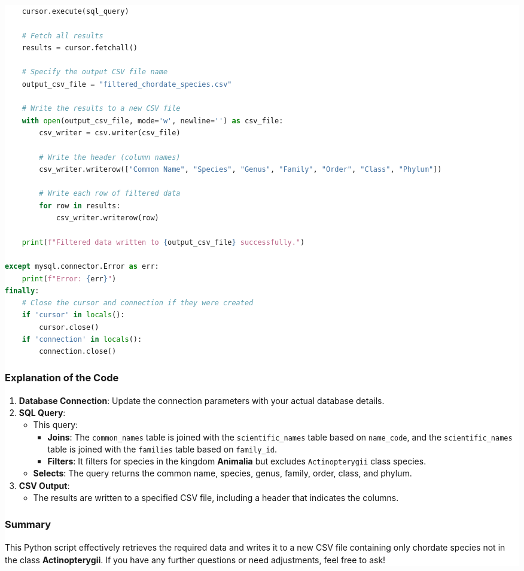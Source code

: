 ```python
    cursor.execute(sql_query)

    # Fetch all results
    results = cursor.fetchall()

    # Specify the output CSV file name
    output_csv_file = "filtered_chordate_species.csv"

    # Write the results to a new CSV file
    with open(output_csv_file, mode='w', newline='') as csv_file:
        csv_writer = csv.writer(csv_file)

        # Write the header (column names)
        csv_writer.writerow(["Common Name", "Species", "Genus", "Family", "Order", "Class", "Phylum"])

        # Write each row of filtered data
        for row in results:
            csv_writer.writerow(row)

    print(f"Filtered data written to {output_csv_file} successfully.")

except mysql.connector.Error as err:
    print(f"Error: {err}")
finally:
    # Close the cursor and connection if they were created
    if 'cursor' in locals():
        cursor.close()
    if 'connection' in locals():
        connection.close()
```

### Explanation of the Code

1. **Database Connection**: Update the connection parameters with your actual database details.
2. **SQL Query**:
   - This query:
     - **Joins**: The `common_names` table is joined with the `scientific_names` table based on `name_code`, and the `scientific_names` table is joined with the `families` table based on `family_id`.
     - **Filters**: It filters for species in the kingdom **Animalia** but excludes `Actinopterygii` class species.
   - **Selects**: The query returns the common name, species, genus, family, order, class, and phylum.
3. **CSV Output**:
   - The results are written to a specified CSV file, including a header that indicates the columns.

### Summary

This Python script effectively retrieves the required data and writes it to a new CSV file containing only chordate species not in the class **Actinopterygii**. If you have any further questions or need adjustments, feel free to ask!
